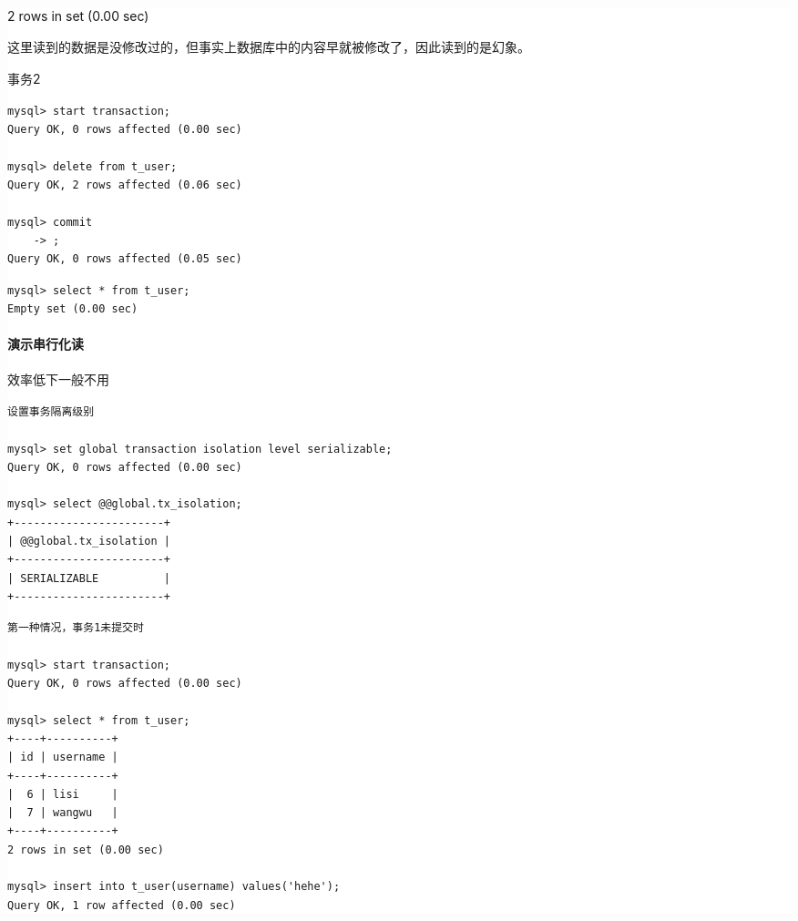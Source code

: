 2 rows in set (0.00 sec)

这里读到的数据是没修改过的，但事实上数据库中的内容早就被修改了，因此读到的是幻象。

事务2

```
mysql> start transaction;
Query OK, 0 rows affected (0.00 sec)

mysql> delete from t_user;
Query OK, 2 rows affected (0.06 sec)

mysql> commit
    -> ;
Query OK, 0 rows affected (0.05 sec)
```

```
mysql> select * from t_user;
Empty set (0.00 sec)
```

#### 演示串行化读

效率低下一般不用

```
设置事务隔离级别

mysql> set global transaction isolation level serializable;
Query OK, 0 rows affected (0.00 sec)

mysql> select @@global.tx_isolation;
+-----------------------+
| @@global.tx_isolation |
+-----------------------+
| SERIALIZABLE          |
+-----------------------+
```

```
第一种情况，事务1未提交时

mysql> start transaction;
Query OK, 0 rows affected (0.00 sec)

mysql> select * from t_user;
+----+----------+
| id | username |
+----+----------+
|  6 | lisi     |
|  7 | wangwu   |
+----+----------+
2 rows in set (0.00 sec)

mysql> insert into t_user(username) values('hehe');
Query OK, 1 row affected (0.00 sec)
```
